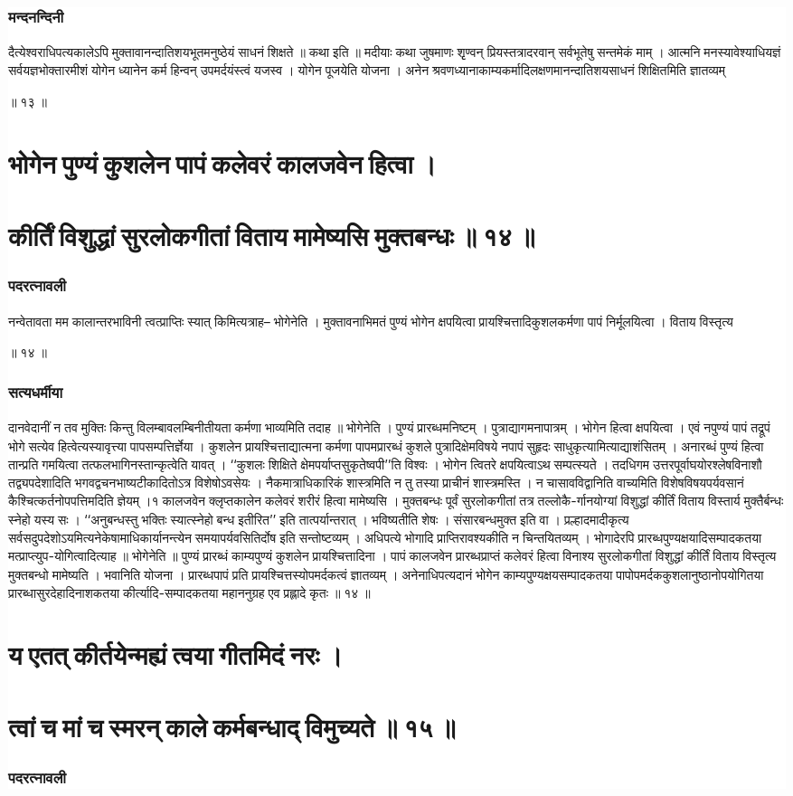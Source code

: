 ### **मन्दनन्दिनी**

दैत्येश्वराधिपत्यकालेऽपि मुक्तावानन्दातिशयभूतमनुष्ठेयं साधनं शिक्षते ॥ कथा इति ॥ मदीयाः कथा जुषमाणः शृृण्वन् प्रियस्तत्रादरवान् सर्वभूतेषु सन्तमेकं माम् । आत्मनि मनस्यावेश्याधियज्ञं सर्वयज्ञभोक्तारमीशं योगेन ध्यानेन कर्म हिन्वन् उपमर्दयंस्त्वं यजस्व । योगेन पूजयेति योजना । अनेन श्रवणध्यानाकाम्यकर्मादिलक्षणमानन्दातिशयसाधनं शिक्षितमिति ज्ञातव्यम्

॥ १३ ॥

# **भोगेन पुण्यं कुशलेन पापं कलेवरं कालजवेन हित्वा ।**

# **कीर्तिं विशुद्धां सुरलोकगीतां विताय मामेष्यसि मुक्तबन्धः ॥ १४ ॥**

### **पदरत्नावली**

नन्वेतावता मम कालान्तरभाविनी त्वत्प्राप्तिः स्यात् किमित्यत्राह– भोगेनेति । मुक्तावनाभिमतं पुण्यं भोगेन क्षपयित्वा प्रायश्चित्तादिकुशलकर्मणा पापं निर्मूलयित्वा । विताय विस्तृत्य

॥ १४ ॥

### **सत्यधर्मीया**

दानवेदानीं न तव मुक्तिः किन्तु विलम्बावलम्बिनीतीयता कर्मणा भाव्यमिति तदाह ॥ भोगेनेति । पुण्यं प्रारब्धमनिष्टम् । पुत्राद्यागमनापात्रम् । भोगेन हित्वा क्षपयित्वा । एवं नपुण्यं पापं तद्रूपं भोगे सत्येव हित्वेत्यस्यावृत्त्या पापसम्पत्तिर्ज्ञेया । कुशलेन प्रायश्चित्ताद्यात्मना कर्मणा पापमप्रारब्धं कुशले पुत्रादिक्षेमविषये नपापं सुहृदः साधुकृत्यामित्याद्याशंसितम् । अनारब्धं पुण्यं हित्वा तान्प्रति गमयित्वा तत्फलभागिनस्तान्कृत्वेति यावत् । ‘‘कुशलः शिक्षिते क्षेमपर्याप्तसुकृतेष्वपी’’ति विश्वः । भोगेन त्वितरे क्षपयित्वाऽथ सम्पत्स्यते । तदधिगम उत्तरपूर्वाघयोरश्लेषविनाशौ तद्व्यपदेशादिति भगवद्वचनभाष्यटीकादितोऽत्र विशेषोऽवसेयः । नैकमात्राधिकारिकं शास्त्रमिति न तु तस्या प्राचीनं शास्त्रमस्ति । न चासावविद्वानिति वाच्यमिति विशेषविषयपर्यवसानं कैश्चित्कर्तनोपपत्तिमदिति ज्ञेयम् ।१ कालजवेन क्लृप्तकालेन कलेवरं शरीरं हित्वा मामेष्यसि । मुक्तबन्धः पूर्वं सुरलोकगीतां तत्र तल्लोकै-र्गानयोग्यां विशुद्धां कीर्तिं विताय विस्तार्य मुक्तैर्बन्धः स्नेहो यस्य सः । ‘‘अनुबन्धस्तु भक्तिः स्यात्स्नेहो बन्ध इतीरित’’ इति तात्पर्यान्तरात् । भविष्यतीति शेषः । संसारबन्धमुक्त इति वा । प्रल्हादमादीकृत्य सर्वसदुपदेशोऽयमित्यनेकेषामाधिकार्यानन्त्येन समयापर्यवसितिर्दोष इति सन्तोष्टव्यम् । अधिपत्ये भोगादि प्राप्तिरावश्यकीति न चिन्तयितव्यम् । भोगादेरपि प्रारब्धपुण्यक्षयादिसम्पादकतया मत्प्राप्त्युप-योगित्वादित्याह ॥ भोगेनेति ॥ पुण्यं प्रारब्धं काम्यपुण्यं कुशलेन प्रायश्चित्तादिना । पापं कालजवेन प्रारब्धप्राप्तं कलेवरं हित्वा विनाश्य सुरलोकगीतां विशुद्धां कीर्तिं विताय विस्तृत्य मुक्तबन्धो मामेष्यति । भवानिति योजना । प्रारब्धपापं प्रति प्रायश्चित्तस्योपमर्दकत्वं ज्ञातव्यम् । अनेनाधिपत्यदानं भोगेन काम्यपुण्यक्षयसम्पादकतया पापोपमर्दककुशलानुष्ठानोपयोगितया प्रारब्धासुरदेहादिनाशकतया कीर्त्यादि-सम्पादकतया महाननुग्रह एव प्रह्लादे कृतः ॥ १४ ॥

# **य एतत् कीर्तयेन्मह्यं त्वया गीतमिदं नरः ।**

# **त्वां च मां च स्मरन् काले कर्मबन्धाद् विमुच्यते ॥ १५ ॥**

### **पदरत्नावली**
